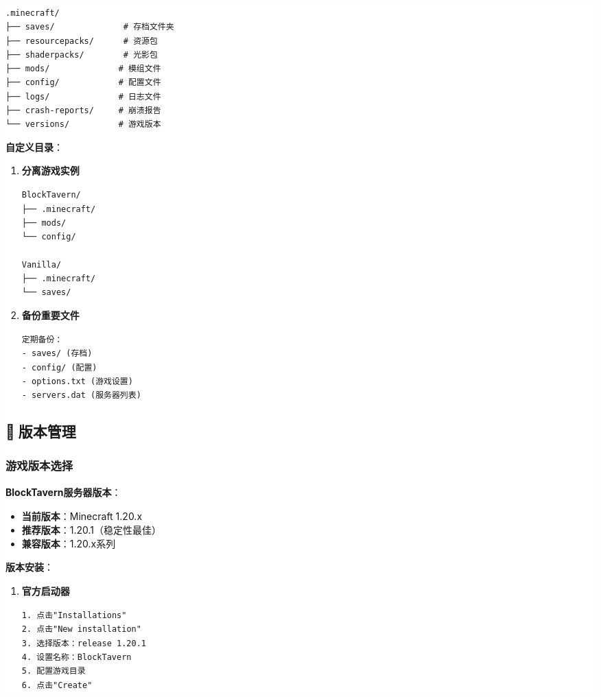 ```
.minecraft/
├── saves/              # 存档文件夹
├── resourcepacks/      # 资源包
├── shaderpacks/        # 光影包
├── mods/              # 模组文件
├── config/            # 配置文件
├── logs/              # 日志文件
├── crash-reports/     # 崩溃报告
└── versions/          # 游戏版本
```

**自定义目录**：

1. **分离游戏实例**
   ```
   BlockTavern/
   ├── .minecraft/
   ├── mods/
   └── config/
   
   Vanilla/
   ├── .minecraft/
   └── saves/
   ```

2. **备份重要文件**
   ```
   定期备份：
   - saves/ (存档)
   - config/ (配置)
   - options.txt (游戏设置)
   - servers.dat (服务器列表)
   ```

## 🎯 版本管理

### 游戏版本选择

**BlockTavern服务器版本**：
- **当前版本**：Minecraft 1.20.x
- **推荐版本**：1.20.1（稳定性最佳）
- **兼容版本**：1.20.x系列

**版本安装**：

1. **官方启动器**
   ```
   1. 点击"Installations"
   2. 点击"New installation"
   3. 选择版本：release 1.20.1
   4. 设置名称：BlockTavern
   5. 配置游戏目录
   6. 点击"Create"
   ```
